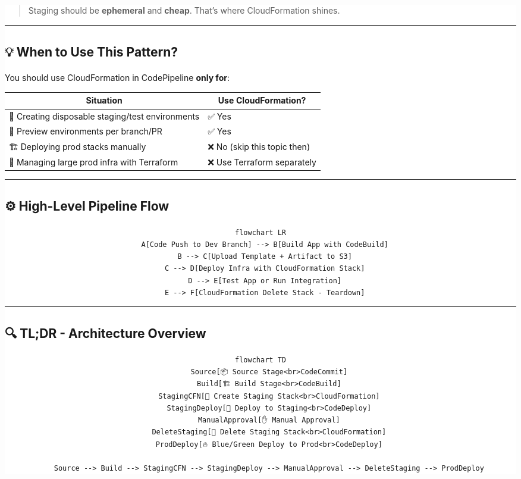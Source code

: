 > Staging should be **ephemeral** and **cheap**. That’s where CloudFormation shines.

---

## 💡 When to Use This Pattern?

You should use CloudFormation in CodePipeline **only for**:

| Situation                                        | Use CloudFormation?          |
| ------------------------------------------------ | ---------------------------- |
| 🚀 Creating disposable staging/test environments | ✅ Yes                       |
| 🔁 Preview environments per branch/PR            | ✅ Yes                       |
| 🏗️ Deploying prod stacks manually                | ❌ No (skip this topic then) |
| 🧰 Managing large prod infra with Terraform      | ❌ Use Terraform separately  |

---

## ⚙️ High-Level Pipeline Flow

<div align="center">

```mermaid
flowchart LR
  A[Code Push to Dev Branch] --> B[Build App with CodeBuild]
  B --> C[Upload Template + Artifact to S3]
  C --> D[Deploy Infra with CloudFormation Stack]
  D --> E[Test App or Run Integration]
  E --> F[CloudFormation Delete Stack - Teardown]
```

</div>

---

## 🔍 TL;DR - Architecture Overview

<div align="center">

```mermaid
flowchart TD
    Source[📦 Source Stage<br>CodeCommit]
    Build[🏗️ Build Stage<br>CodeBuild]
    StagingCFN[🧱 Create Staging Stack<br>CloudFormation]
    StagingDeploy[🚀 Deploy to Staging<br>CodeDeploy]
    ManualApproval[✋ Manual Approval]
    DeleteStaging[🧹 Delete Staging Stack<br>CloudFormation]
    ProdDeploy[🔥 Blue/Green Deploy to Prod<br>CodeDeploy]

    Source --> Build --> StagingCFN --> StagingDeploy --> ManualApproval --> DeleteStaging --> ProdDeploy
```
